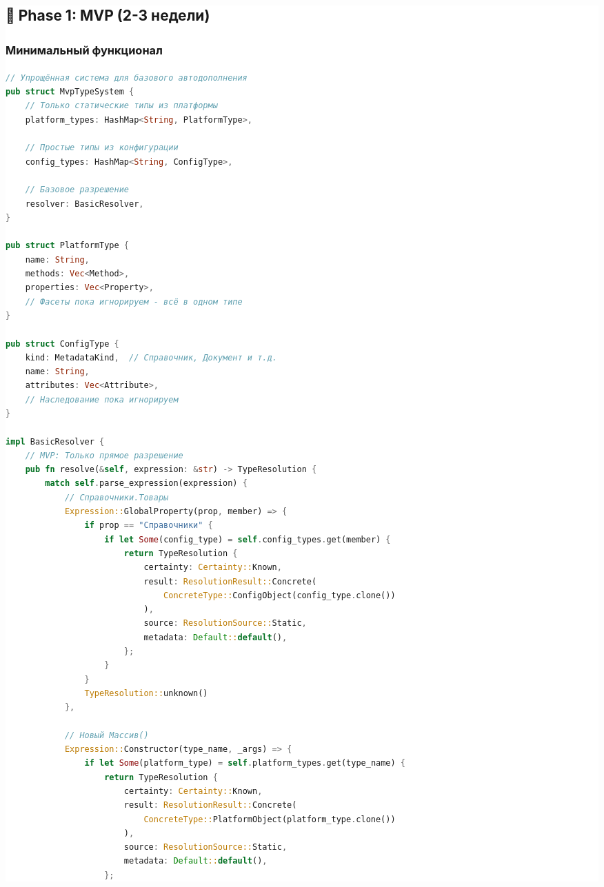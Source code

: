 ## 🚀 Phase 1: MVP (2-3 недели)

### Минимальный функционал

```rust
// Упрощённая система для базового автодополнения
pub struct MvpTypeSystem {
    // Только статические типы из платформы
    platform_types: HashMap<String, PlatformType>,
    
    // Простые типы из конфигурации
    config_types: HashMap<String, ConfigType>,
    
    // Базовое разрешение
    resolver: BasicResolver,
}

pub struct PlatformType {
    name: String,
    methods: Vec<Method>,
    properties: Vec<Property>,
    // Фасеты пока игнорируем - всё в одном типе
}

pub struct ConfigType {
    kind: MetadataKind,  // Справочник, Документ и т.д.
    name: String,
    attributes: Vec<Attribute>,
    // Наследование пока игнорируем
}

impl BasicResolver {
    // MVP: Только прямое разрешение
    pub fn resolve(&self, expression: &str) -> TypeResolution {
        match self.parse_expression(expression) {
            // Справочники.Товары
            Expression::GlobalProperty(prop, member) => {
                if prop == "Справочники" {
                    if let Some(config_type) = self.config_types.get(member) {
                        return TypeResolution {
                            certainty: Certainty::Known,
                            result: ResolutionResult::Concrete(
                                ConcreteType::ConfigObject(config_type.clone())
                            ),
                            source: ResolutionSource::Static,
                            metadata: Default::default(),
                        };
                    }
                }
                TypeResolution::unknown()
            },
            
            // Новый Массив()
            Expression::Constructor(type_name, _args) => {
                if let Some(platform_type) = self.platform_types.get(type_name) {
                    return TypeResolution {
                        certainty: Certainty::Known,
                        result: ResolutionResult::Concrete(
                            ConcreteType::PlatformObject(platform_type.clone())
                        ),
                        source: ResolutionSource::Static,
                        metadata: Default::default(),
                    };
```